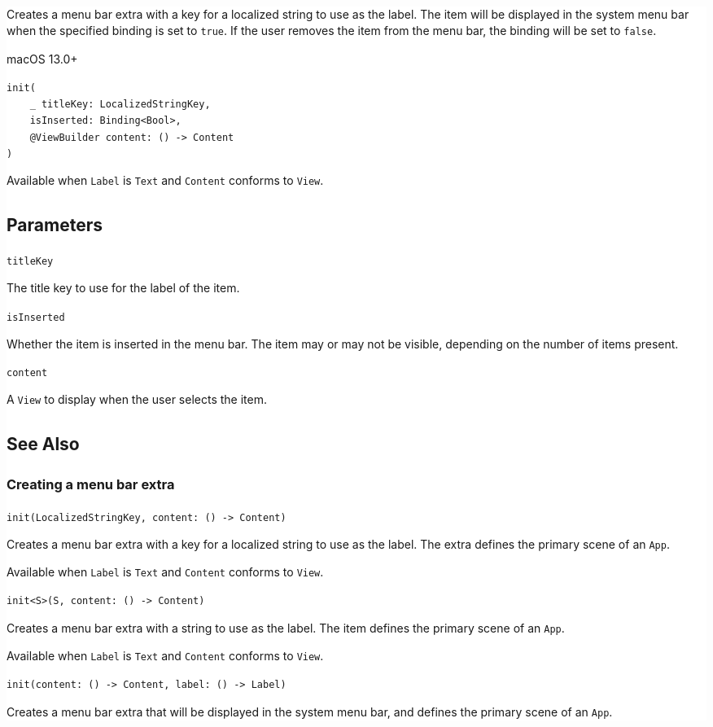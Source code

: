Creates a menu bar extra with a key for a localized string to use as the
label. The item will be displayed in the system menu bar when the specified
binding is set to `true`. If the user removes the item from the menu bar, the
binding will be set to `false`.

macOS 13.0+

    
    
    init(
        _ titleKey: LocalizedStringKey,
        isInserted: Binding<Bool>,
        @ViewBuilder content: () -> Content
    )

Available when `Label` is `Text` and `Content` conforms to `View`.

##  Parameters

`titleKey`

    

The title key to use for the label of the item.

`isInserted`

    

Whether the item is inserted in the menu bar. The item may or may not be
visible, depending on the number of items present.

`content`

    

A `View` to display when the user selects the item.

## See Also

### Creating a menu bar extra

`init(LocalizedStringKey, content: () -> Content)`

Creates a menu bar extra with a key for a localized string to use as the
label. The extra defines the primary scene of an `App`.

Available when `Label` is `Text` and `Content` conforms to `View`.

`init<S>(S, content: () -> Content)`

Creates a menu bar extra with a string to use as the label. The item defines
the primary scene of an `App`.

Available when `Label` is `Text` and `Content` conforms to `View`.

`init(content: () -> Content, label: () -> Label)`

Creates a menu bar extra that will be displayed in the system menu bar, and
defines the primary scene of an `App`.
